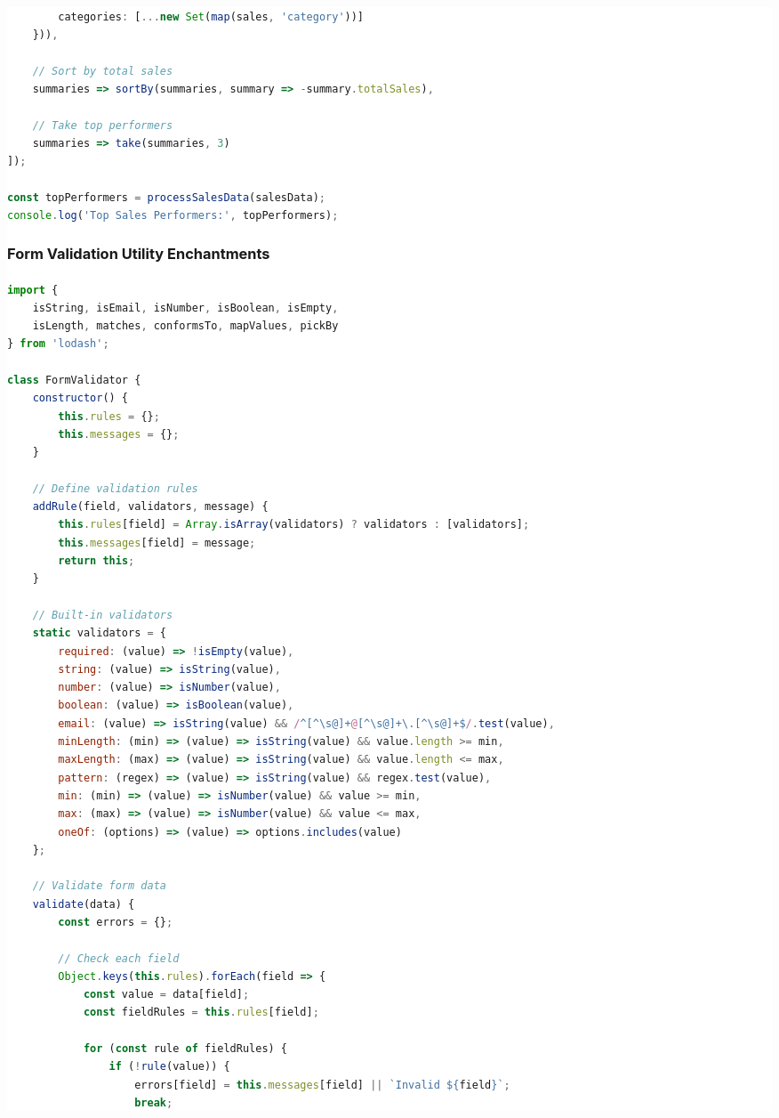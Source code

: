 ```javascript
        categories: [...new Set(map(sales, 'category'))]
    })),

    // Sort by total sales
    summaries => sortBy(summaries, summary => -summary.totalSales),

    // Take top performers
    summaries => take(summaries, 3)
]);

const topPerformers = processSalesData(salesData);
console.log('Top Sales Performers:', topPerformers);
```

### Form Validation Utility Enchantments

```javascript
import {
    isString, isEmail, isNumber, isBoolean, isEmpty,
    isLength, matches, conformsTo, mapValues, pickBy
} from 'lodash';

class FormValidator {
    constructor() {
        this.rules = {};
        this.messages = {};
    }

    // Define validation rules
    addRule(field, validators, message) {
        this.rules[field] = Array.isArray(validators) ? validators : [validators];
        this.messages[field] = message;
        return this;
    }

    // Built-in validators
    static validators = {
        required: (value) => !isEmpty(value),
        string: (value) => isString(value),
        number: (value) => isNumber(value),
        boolean: (value) => isBoolean(value),
        email: (value) => isString(value) && /^[^\s@]+@[^\s@]+\.[^\s@]+$/.test(value),
        minLength: (min) => (value) => isString(value) && value.length >= min,
        maxLength: (max) => (value) => isString(value) && value.length <= max,
        pattern: (regex) => (value) => isString(value) && regex.test(value),
        min: (min) => (value) => isNumber(value) && value >= min,
        max: (max) => (value) => isNumber(value) && value <= max,
        oneOf: (options) => (value) => options.includes(value)
    };

    // Validate form data
    validate(data) {
        const errors = {};

        // Check each field
        Object.keys(this.rules).forEach(field => {
            const value = data[field];
            const fieldRules = this.rules[field];

            for (const rule of fieldRules) {
                if (!rule(value)) {
                    errors[field] = this.messages[field] || `Invalid ${field}`;
                    break;
```
